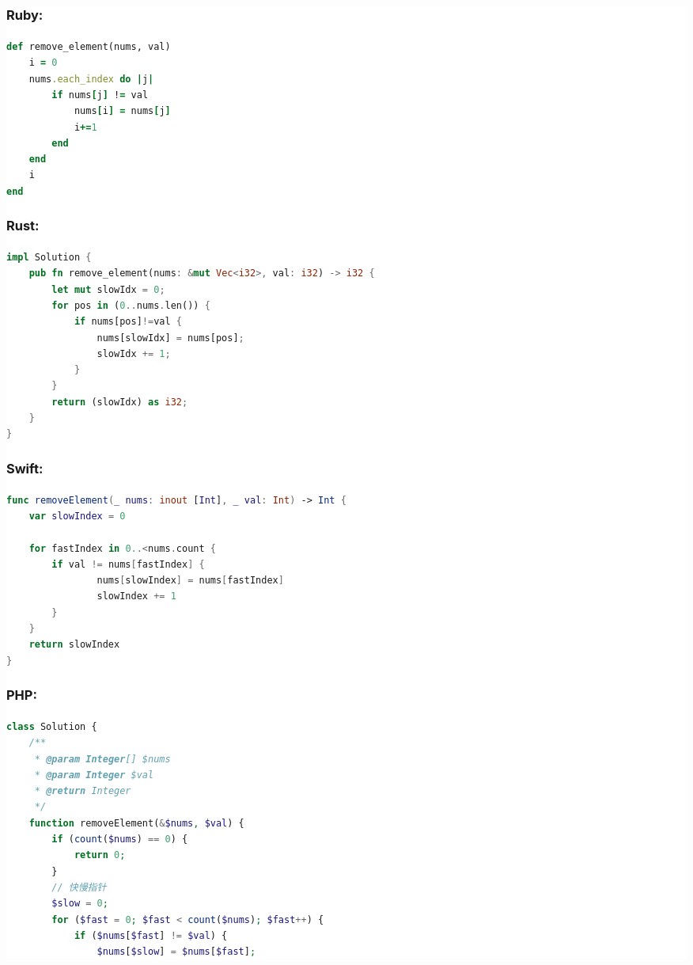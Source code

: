 ### Ruby:

```ruby
def remove_element(nums, val)
    i = 0
    nums.each_index do |j|
        if nums[j] != val
            nums[i] = nums[j]
            i+=1
        end
    end
    i
end
```
### Rust:

```rust
impl Solution {
    pub fn remove_element(nums: &mut Vec<i32>, val: i32) -> i32 {
        let mut slowIdx = 0;
        for pos in (0..nums.len()) {
            if nums[pos]!=val {
                nums[slowIdx] = nums[pos];
                slowIdx += 1;
            }
        }
        return (slowIdx) as i32;
    }
}
```

### Swift:

```swift
func removeElement(_ nums: inout [Int], _ val: Int) -> Int {
    var slowIndex = 0

    for fastIndex in 0..<nums.count {
        if val != nums[fastIndex] {
                nums[slowIndex] = nums[fastIndex]
                slowIndex += 1
        }
    }
    return slowIndex
}
```

### PHP:

```php
class Solution {
    /**
     * @param Integer[] $nums
     * @param Integer $val
     * @return Integer
     */
    function removeElement(&$nums, $val) {
        if (count($nums) == 0) {
            return 0;
        }
        // 快慢指针
        $slow = 0;
        for ($fast = 0; $fast < count($nums); $fast++) {
            if ($nums[$fast] != $val) {
                $nums[$slow] = $nums[$fast];
```